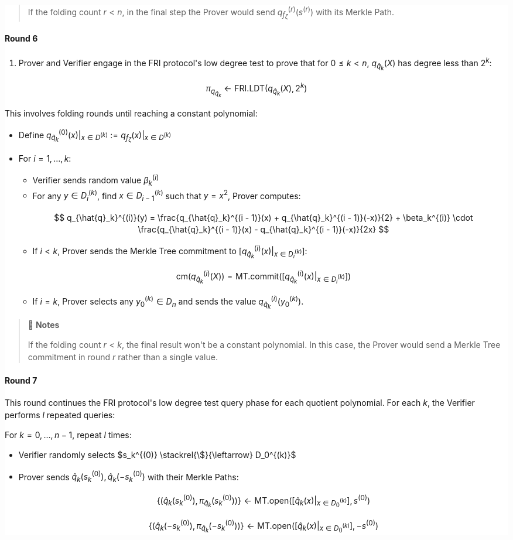 > If the folding count $r < n$, in the final step the Prover would send $q_{f_\zeta}^{(r)}(s^{(r)})$ with its Merkle Path.

#### Round 6

1. Prover and Verifier engage in the FRI protocol's low degree test to prove that for $0 \le k < n$, $q_{\hat{q}_k}(X)$ has degree less than $2^k$:

$$
\pi_{q_{\hat{q}_k}} \leftarrow \mathsf{FRI.LDT}(q_{\hat{q}_k}(X), 2^k)
$$

This involves folding rounds until reaching a constant polynomial:

- Define $q_{\hat{q}_k}^{(0)}(x)|_{x \in D^{(k)}} := q_{f_\zeta}(x)|_{x \in D^{(k)}}$
- For $i = 1,\ldots, k$:
  - Verifier sends random value $\beta_k^{(i)}$
  - For any $y \in D_i^{(k)}$, find $x \in D_{i - 1}^{(k)}$ such that $y = x^2$, Prover computes:

  $$
    q_{\hat{q}_k}^{(i)}(y) = \frac{q_{\hat{q}_k}^{(i - 1)}(x) + q_{\hat{q}_k}^{(i - 1)}(-x)}{2} + \beta_k^{(i)} \cdot \frac{q_{\hat{q}_k}^{(i - 1)}(x) - q_{\hat{q}_k}^{(i - 1)}(-x)}{2x}
  $$
  
  - If $i < k$, Prover sends the Merkle Tree commitment to $[q_{\hat{q}_k}^{(i)}(x)|_{x \in D_i^{(k)}}]$:
  
  $$
  \mathsf{cm}(q_{\hat{q}_k}^{(i)}(X)) = \mathsf{MT.commit}([q_{\hat{q}_k}^{(i)}(x)|_{x \in D_{i}^{(k)}}])
  $$

  - If $i = k$, Prover selects any $y_0^{(k)} \in D_{n}$ and sends the value $q_{\hat{q}_k}^{(i)}(y_0^{(k)})$.

> 📝 **Notes**
>
> If the folding count $r < k$, the final result won't be a constant polynomial. In this case, the Prover would send a Merkle Tree commitment in round $r$ rather than a single value.

#### Round 7

This round continues the FRI protocol's low degree test query phase for each quotient polynomial. For each $k$, the Verifier performs $l$ repeated queries:

For $k = 0, \ldots, n - 1$, repeat $l$ times:
- Verifier randomly selects $s_k^{(0)} \stackrel{\$}{\leftarrow} D_0^{(k)}$ 
- Prover sends $\hat{q}_k(s_k^{(0)}), \hat{q}_k(- s_k^{(0)})$ with their Merkle Paths:
  
  $$
  \{(\hat{q}_k(s_k^{(0)}), \pi_{\hat{q}_k}(s_k^{(0)}))\} \leftarrow \mathsf{MT.open}([\hat{q}_k(x)|_{x \in D_0^{(k)}}], s^{(0)})
  $$

  $$
  \{(\hat{q}_k(-s_k^{(0)}), \pi_{\hat{q}_k}(-s_k^{(0)}))\} \leftarrow \mathsf{MT.open}([\hat{q}_k(x)|_{x \in D_0^{(k)}}], -s^{(0)})
  $$
  